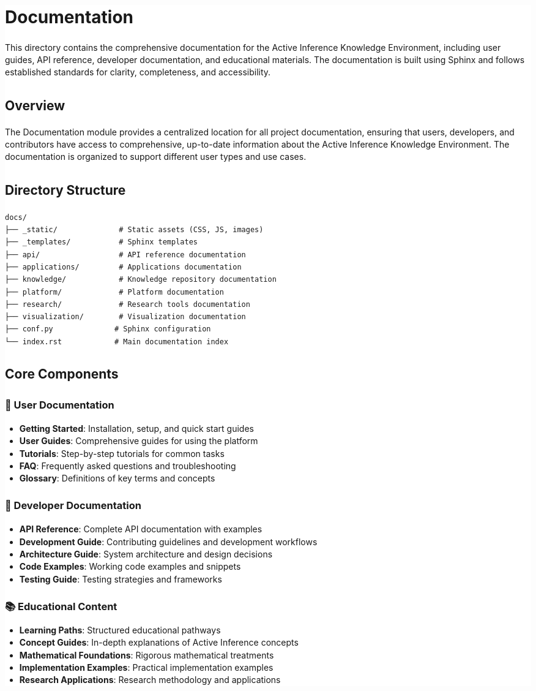 # Documentation

This directory contains the comprehensive documentation for the Active Inference Knowledge Environment, including user guides, API reference, developer documentation, and educational materials. The documentation is built using Sphinx and follows established standards for clarity, completeness, and accessibility.

## Overview

The Documentation module provides a centralized location for all project documentation, ensuring that users, developers, and contributors have access to comprehensive, up-to-date information about the Active Inference Knowledge Environment. The documentation is organized to support different user types and use cases.

## Directory Structure

```
docs/
├── _static/              # Static assets (CSS, JS, images)
├── _templates/           # Sphinx templates
├── api/                  # API reference documentation
├── applications/         # Applications documentation
├── knowledge/            # Knowledge repository documentation
├── platform/             # Platform documentation
├── research/             # Research tools documentation
├── visualization/        # Visualization documentation
├── conf.py              # Sphinx configuration
└── index.rst            # Main documentation index
```

## Core Components

### 📖 User Documentation
- **Getting Started**: Installation, setup, and quick start guides
- **User Guides**: Comprehensive guides for using the platform
- **Tutorials**: Step-by-step tutorials for common tasks
- **FAQ**: Frequently asked questions and troubleshooting
- **Glossary**: Definitions of key terms and concepts

### 🔧 Developer Documentation
- **API Reference**: Complete API documentation with examples
- **Development Guide**: Contributing guidelines and development workflows
- **Architecture Guide**: System architecture and design decisions
- **Code Examples**: Working code examples and snippets
- **Testing Guide**: Testing strategies and frameworks

### 📚 Educational Content
- **Learning Paths**: Structured educational pathways
- **Concept Guides**: In-depth explanations of Active Inference concepts
- **Mathematical Foundations**: Rigorous mathematical treatments
- **Implementation Examples**: Practical implementation examples
- **Research Applications**: Research methodology and applications
